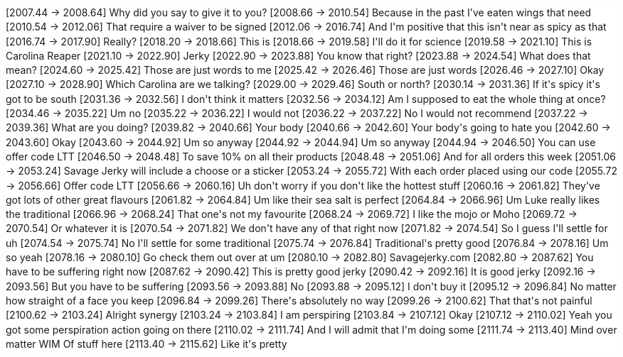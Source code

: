 [2007.44 → 2008.64] Why did you say to give it to you?
[2008.66 → 2010.54] Because in the past I've eaten wings that need
[2010.54 → 2012.06] That require a waiver to be signed
[2012.06 → 2016.74] And I'm positive that this isn't near as spicy as that
[2016.74 → 2017.90] Really?
[2018.20 → 2018.66] This is
[2018.66 → 2019.58] I'll do it for science
[2019.58 → 2021.10] This is Carolina Reaper
[2021.10 → 2022.90] Jerky
[2022.90 → 2023.88] You know that right?
[2023.88 → 2024.54] What does that mean?
[2024.60 → 2025.42] Those are just words to me
[2025.42 → 2026.46] Those are just words
[2026.46 → 2027.10] Okay
[2027.10 → 2028.90] Which Carolina are we talking?
[2029.00 → 2029.46] South or north?
[2030.14 → 2031.36] If it's spicy it's got to be south
[2031.36 → 2032.56] I don't think it matters
[2032.56 → 2034.12] Am I supposed to eat the whole thing at once?
[2034.46 → 2035.22] Um no
[2035.22 → 2036.22] I would not
[2036.22 → 2037.22] No I would not recommend
[2037.22 → 2039.36] What are you doing?
[2039.82 → 2040.66] Your body
[2040.66 → 2042.60] Your body's going to hate you
[2042.60 → 2043.60] Okay
[2043.60 → 2044.92] Um so anyway
[2044.92 → 2044.94] Um so anyway
[2044.94 → 2046.50] You can use offer code LTT
[2046.50 → 2048.48] To save 10% on all their products
[2048.48 → 2051.06] And for all orders this week
[2051.06 → 2053.24] Savage Jerky will include a choose or a sticker
[2053.24 → 2055.72] With each order placed using our code
[2055.72 → 2056.66] Offer code LTT
[2056.66 → 2060.16] Uh don't worry if you don't like the hottest stuff
[2060.16 → 2061.82] They've got lots of other great flavours
[2061.82 → 2064.84] Um like their sea salt is perfect
[2064.84 → 2066.96] Um Luke really likes the traditional
[2066.96 → 2068.24] That one's not my favourite
[2068.24 → 2069.72] I like the mojo or Moho
[2069.72 → 2070.54] Or whatever it is
[2070.54 → 2071.82] We don't have any of that right now
[2071.82 → 2074.54] So I guess I'll settle for uh
[2074.54 → 2075.74] No I'll settle for some traditional
[2075.74 → 2076.84] Traditional's pretty good
[2076.84 → 2078.16] Um so yeah
[2078.16 → 2080.10] Go check them out over at um
[2080.10 → 2082.80] Savagejerky.com
[2082.80 → 2087.62] You have to be suffering right now
[2087.62 → 2090.42] This is pretty good jerky
[2090.42 → 2092.16] It is good jerky
[2092.16 → 2093.56] But you have to be suffering
[2093.56 → 2093.88] No
[2093.88 → 2095.12] I don't buy it
[2095.12 → 2096.84] No matter how straight of a face you keep
[2096.84 → 2099.26] There's absolutely no way
[2099.26 → 2100.62] That that's not painful
[2100.62 → 2103.24] Alright synergy
[2103.24 → 2103.84] I am perspiring
[2103.84 → 2107.12] Okay
[2107.12 → 2110.02] Yeah you got some perspiration action going on there
[2110.02 → 2111.74] And I will admit that I'm doing some
[2111.74 → 2113.40] Mind over matter WIM Of stuff here
[2113.40 → 2115.62] Like it's pretty